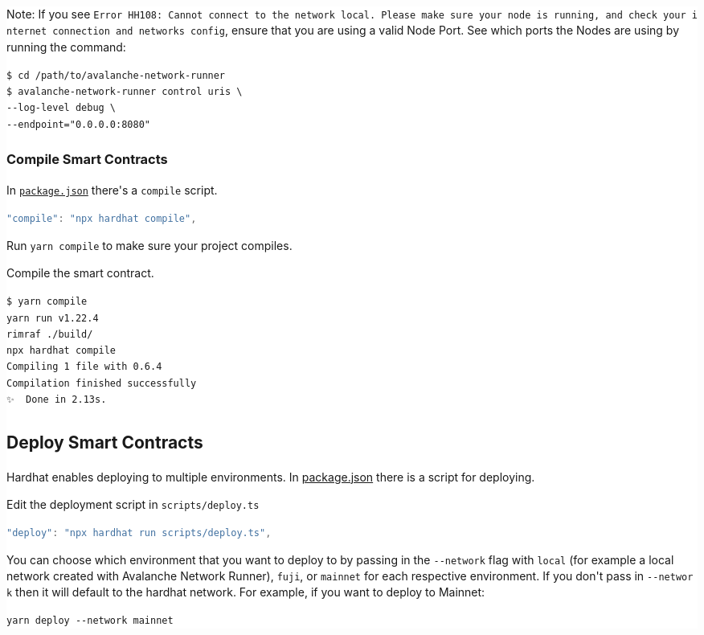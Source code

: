 Note: If you see `Error HH108: Cannot connect to the network local. Please make
sure your node is running, and check your internet connection and networks
config`, ensure that you are using a valid Node Port. See which ports the Nodes
are using by running the command:

```text
$ cd /path/to/avalanche-network-runner
$ avalanche-network-runner control uris \
--log-level debug \
--endpoint="0.0.0.0:8080"
```

### Compile Smart Contracts

In
[`package.json`](https://github.com/ava-labs/avalanche-smart-contract-quickstart/blob/main/package.json)
there's a `compile` script.

```javascript
"compile": "npx hardhat compile",
```

Run `yarn compile` to make sure your project compiles.

Compile the smart contract.

```text
$ yarn compile
yarn run v1.22.4
rimraf ./build/
npx hardhat compile
Compiling 1 file with 0.6.4
Compilation finished successfully
✨  Done in 2.13s.
```

## Deploy Smart Contracts

Hardhat enables deploying to multiple environments. In
[package.json](https://github.com/ava-labs/avalanche-smart-contract-quickstart/blob/main/package.json)
there is a script for deploying.

Edit the deployment script in `scripts/deploy.ts`

```javascript
"deploy": "npx hardhat run scripts/deploy.ts",
```

You can choose which environment that you want to deploy to by passing in the
`--network` flag with `local` (for example a local network created with Avalanche
Network Runner), `fuji`, or `mainnet` for each respective environment. If you
don't pass in `--network` then it will default to the hardhat network. For
example, if you want to deploy to Mainnet:

```text
yarn deploy --network mainnet
```
